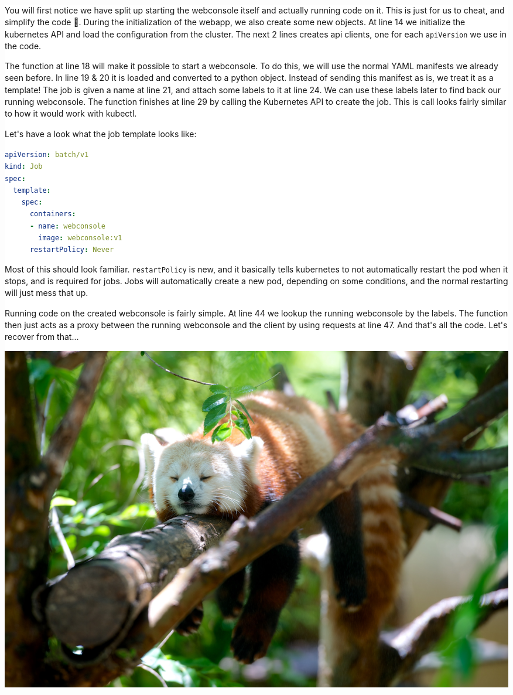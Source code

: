 You will first notice we have split up starting the webconsole itself and actually running code on it. This is just for us to cheat, and simplify the code 🤫.  During the initialization of the webapp, we also create some new objects. At line 14 we initialize the kubernetes API and load the configuration from the cluster. The next 2 lines creates api clients, one for each `apiVersion` we use in the code.

The function at line 18 will make it possible to start a webconsole. To do this, we will use the normal YAML manifests we already seen before. In line 19 & 20 it is loaded and converted to a python object. Instead of sending this manifest as is, we treat it as a template! The job is given a name at line 21, and attach some labels to it at line 24. We can use these labels later to find back our running webconsole. The function finishes at line 29 by calling the Kubernetes API to create the job. This is call looks fairly similar to how it would work with kubectl.

Let's have a look what the job template looks like:

```yaml
apiVersion: batch/v1
kind: Job
spec:
  template:
    spec:
      containers:
      - name: webconsole
        image: webconsole:v1
      restartPolicy: Never
```

Most of this should look familiar. `restartPolicy` is new, and it basically tells kubernetes to not automatically restart the pod when it stops, and is required for jobs. Jobs will automatically create a new pod, depending on some conditions, and the normal restarting will just mess that up.

Running code on the created webconsole is fairly simple. At line 44 we lookup the running webconsole by the labels. The function then just acts as a proxy between the running webconsole and the client by using requests at line 47. And that's all the code. Let's recover from that...

![](assets/images/exhausted.jpeg)
